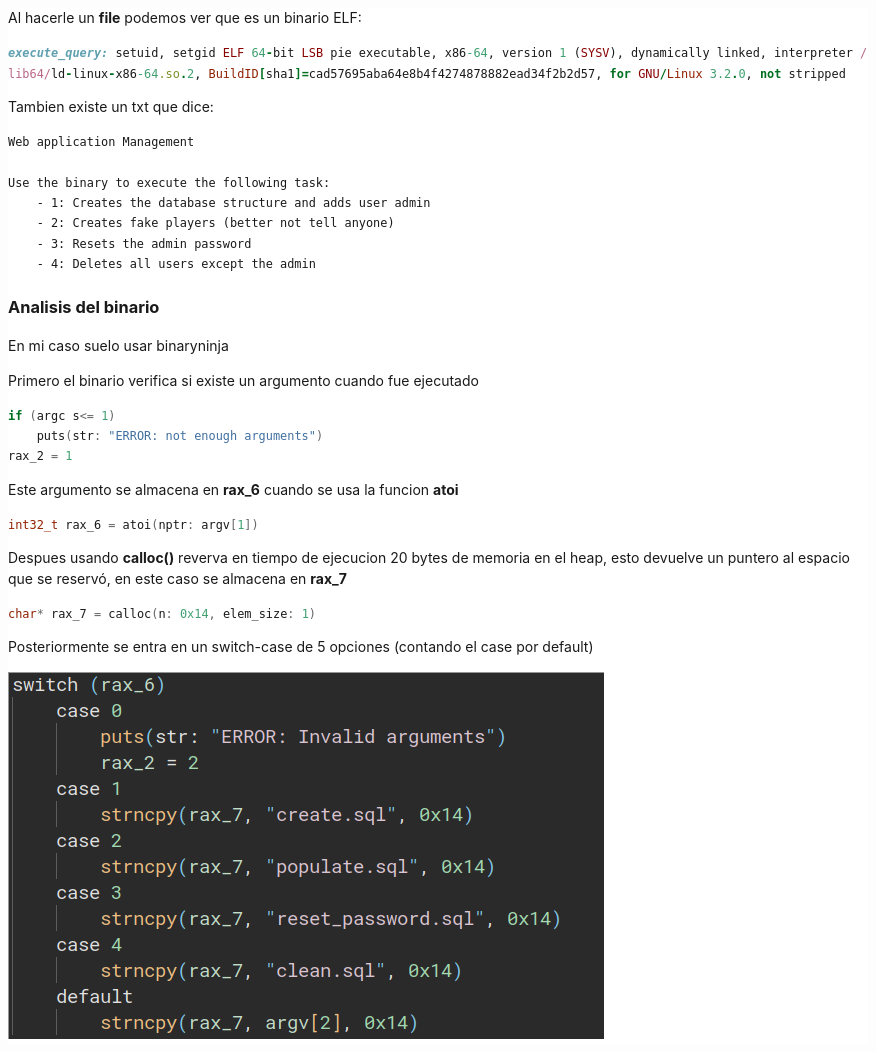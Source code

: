 Al hacerle un **file** podemos ver que es un binario ELF:

```ruby
execute_query: setuid, setgid ELF 64-bit LSB pie executable, x86-64, version 1 (SYSV), dynamically linked, interpreter /lib64/ld-linux-x86-64.so.2, BuildID[sha1]=cad57695aba64e8b4f4274878882ead34f2b2d57, for GNU/Linux 3.2.0, not stripped
```
Tambien existe un txt que dice:

```
Web application Management

Use the binary to execute the following task:
	- 1: Creates the database structure and adds user admin
	- 2: Creates fake players (better not tell anyone)
	- 3: Resets the admin password
	- 4: Deletes all users except the admin
```

### Analisis del binario

En mi caso suelo usar binaryninja

Primero el binario verifica si existe un argumento cuando fue ejecutado

```c
if (argc s<= 1)
    puts(str: "ERROR: not enough arguments")
rax_2 = 1
```

Este argumento se almacena en **rax_6** cuando se usa la funcion **atoi**

```c
int32_t rax_6 = atoi(nptr: argv[1])
```

Despues usando **calloc()** reverva en tiempo de ejecucion 20 bytes de memoria en el heap, esto devuelve un puntero al espacio que se reservó, en este caso  se almacena en **rax_7**

```c
char* rax_7 = calloc(n: 0x14, elem_size: 1)
```

Posteriormente se entra en un switch-case de 5 opciones (contando el case por default)

![](/assets/img/clicker/8.png)

